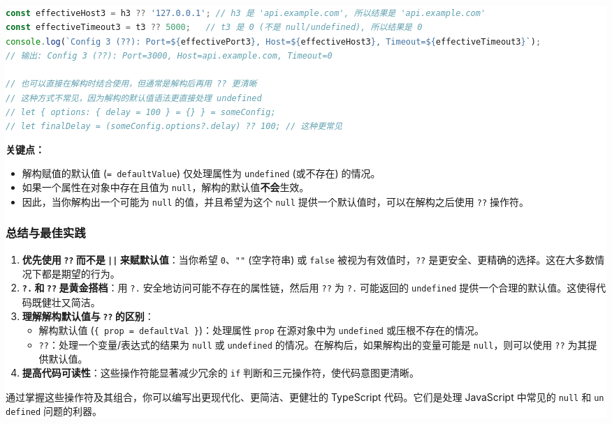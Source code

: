 ```typescript
const effectiveHost3 = h3 ?? '127.0.0.1'; // h3 是 'api.example.com', 所以结果是 'api.example.com'
const effectiveTimeout3 = t3 ?? 5000;   // t3 是 0 (不是 null/undefined), 所以结果是 0
console.log(`Config 3 (??): Port=${effectivePort3}, Host=${effectiveHost3}, Timeout=${effectiveTimeout3}`);
// 输出: Config 3 (??): Port=3000, Host=api.example.com, Timeout=0

// 也可以直接在解构时结合使用，但通常是解构后再用 ?? 更清晰
// 这种方式不常见，因为解构的默认值语法更直接处理 undefined
// let { options: { delay = 100 } = {} } = someConfig;
// let finalDelay = (someConfig.options?.delay) ?? 100; // 这种更常见
```

**关键点：**

*   解构赋值的默认值 (`= defaultValue`) 仅处理属性为 `undefined` (或不存在) 的情况。
*   如果一个属性在对象中存在且值为 `null`，解构的默认值**不会**生效。
*   因此，当你解构出一个可能为 `null` 的值，并且希望为这个 `null` 提供一个默认值时，可以在解构之后使用 `??` 操作符。

### 总结与最佳实践

1.  **优先使用 `??` 而不是 `||` 来赋默认值**：当你希望 `0`、`""` (空字符串) 或 `false` 被视为有效值时，`??` 是更安全、更精确的选择。这在大多数情况下都是期望的行为。
2.  **`?.` 和 `??` 是黄金搭档**：用 `?.` 安全地访问可能不存在的属性链，然后用 `??` 为 `?.` 可能返回的 `undefined` 提供一个合理的默认值。这使得代码既健壮又简洁。
3.  **理解解构默认值与 `??` 的区别**：
    *   解构默认值 (`{ prop = defaultVal }`)：处理属性 `prop` 在源对象中为 `undefined` 或压根不存在的情况。
    *   `??`：处理一个变量/表达式的结果为 `null` 或 `undefined` 的情况。在解构后，如果解构出的变量可能是 `null`，则可以使用 `??` 为其提供默认值。
4.  **提高代码可读性**：这些操作符能显著减少冗余的 `if` 判断和三元操作符，使代码意图更清晰。

通过掌握这些操作符及其组合，你可以编写出更现代化、更简洁、更健壮的 TypeScript 代码。它们是处理 JavaScript 中常见的 `null` 和 `undefined` 问题的利器。